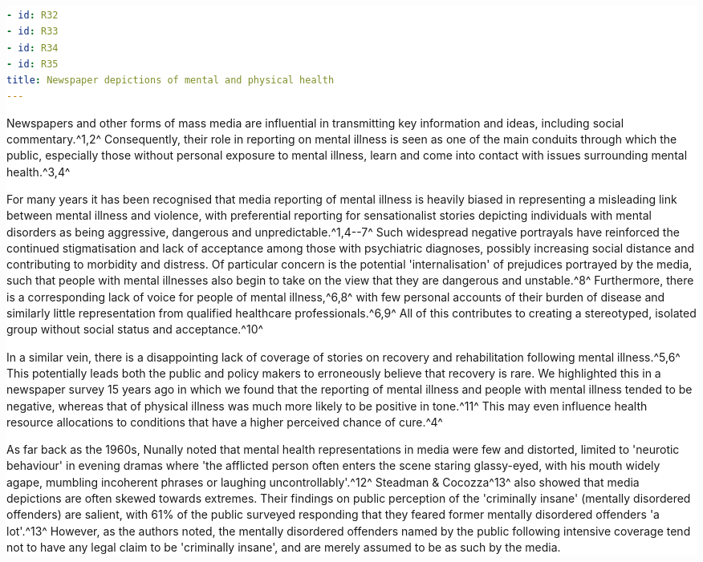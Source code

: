 ```yaml
- id: R32
- id: R33
- id: R34
- id: R35
title: Newspaper depictions of mental and physical health
---
```


Newspapers and other forms of mass media are influential in transmitting
key information and ideas, including social commentary.^1,2^
Consequently, their role in reporting on mental illness is seen as one
of the main conduits through which the public, especially those without
personal exposure to mental illness, learn and come into contact with
issues surrounding mental health.^3,4^

For many years it has been recognised that media reporting of mental
illness is heavily biased in representing a misleading link between
mental illness and violence, with preferential reporting for
sensationalist stories depicting individuals with mental disorders as
being aggressive, dangerous and unpredictable.^1,4--7^ Such widespread
negative portrayals have reinforced the continued stigmatisation and
lack of acceptance among those with psychiatric diagnoses, possibly
increasing social distance and contributing to morbidity and distress.
Of particular concern is the potential 'internalisation' of prejudices
portrayed by the media, such that people with mental illnesses also
begin to take on the view that they are dangerous and unstable.^8^
Furthermore, there is a corresponding lack of voice for people of mental
illness,^6,8^ with few personal accounts of their burden of disease and
similarly little representation from qualified healthcare
professionals.^6,9^ All of this contributes to creating a stereotyped,
isolated group without social status and acceptance.^10^

In a similar vein, there is a disappointing lack of coverage of stories
on recovery and rehabilitation following mental illness.^5,6^ This
potentially leads both the public and policy makers to erroneously
believe that recovery is rare. We highlighted this in a newspaper survey
15 years ago in which we found that the reporting of mental illness and
people with mental illness tended to be negative, whereas that of
physical illness was much more likely to be positive in tone.^11^ This
may even influence health resource allocations to conditions that have a
higher perceived chance of cure.^4^

As far back as the 1960s, Nunally noted that mental health
representations in media were few and distorted, limited to 'neurotic
behaviour' in evening dramas where 'the afflicted person often enters
the scene staring glassy-eyed, with his mouth widely agape, mumbling
incoherent phrases or laughing uncontrollably'.^12^ Steadman &
Cocozza^13^ also showed that media depictions are often skewed towards
extremes. Their findings on public perception of the 'criminally insane'
(mentally disordered offenders) are salient, with 61% of the public
surveyed responding that they feared former mentally disordered
offenders 'a lot'.^13^ However, as the authors noted, the mentally
disordered offenders named by the public following intensive coverage
tend not to have any legal claim to be 'criminally insane', and are
merely assumed to be as such by the media.
